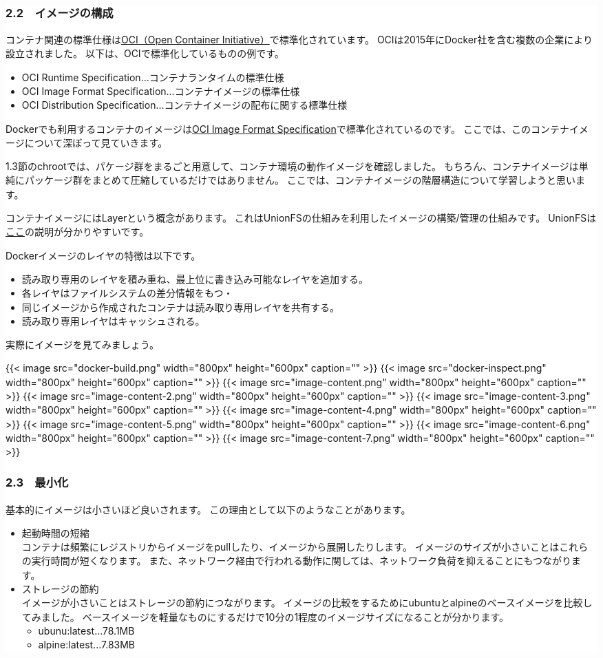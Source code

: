 ### 2.2　イメージの構成

コンテナ関連の標準仕様は[OCI（Open Container Initiative）](https://opencontainers.org/)で標準化されています。
OCIは2015年にDocker社を含む複数の企業により設立されました。
以下は、OCIで標準化しているものの例です。
* OCI Runtime Specification...コンテナランタイムの標準仕様
* OCI Image Format Specification...コンテナイメージの標準仕様
* OCI Distribution Specification...コンテナイメージの配布に関する標準仕様

Dockerでも利用するコンテナのイメージは[OCI Image Format Specification](https://github.com/opencontainers/image-spec/blob/main/manifest.md)で標準化されているのです。
ここでは、このコンテナイメージについて深ぼって見ていきます。

1.3節のchrootでは、パケージ群をまるごと用意して、コンテナ環境の動作イメージを確認しました。
もちろん、コンテナイメージは単純にパッケージ群をまとめて圧縮しているだけではありません。
ここでは、コンテナイメージの階層構造について学習しようと思います。

コンテナイメージにはLayerという概念があります。
これはUnionFSの仕組みを利用したイメージの構築/管理の仕組みです。
UnionFSは[ここ](https://christina04.hatenablog.com/entry/2016/01/26/204659)の説明が分かりやすいです。

Dockerイメージのレイヤの特徴は以下です。
* 読み取り専用のレイヤを積み重ね、最上位に書き込み可能なレイヤを追加する。
* 各レイヤはファイルシステムの差分情報をもつ・
* 同じイメージから作成されたコンテナは読み取り専用レイヤを共有する。
* 読み取り専用レイヤはキャッシュされる。

実際にイメージを見てみましょう。

{{< image src="docker-build.png" width="800px" height="600px" caption="" >}}
{{< image src="docker-inspect.png" width="800px" height="600px" caption="" >}}
{{< image src="image-content.png" width="800px" height="600px" caption="" >}}
{{< image src="image-content-2.png" width="800px" height="600px" caption="" >}}
{{< image src="image-content-3.png" width="800px" height="600px" caption="" >}}
{{< image src="image-content-4.png" width="800px" height="600px" caption="" >}}
{{< image src="image-content-5.png" width="800px" height="600px" caption="" >}}
{{< image src="image-content-6.png" width="800px" height="600px" caption="" >}}
{{< image src="image-content-7.png" width="800px" height="600px" caption="" >}}



### 2.3　最小化

基本的にイメージは小さいほど良いされます。
この理由として以下のようなことがあります。
* 起動時間の短縮\
コンテナは頻繁にレジストリからイメージをpullしたり、イメージから展開したりします。
イメージのサイズが小さいことはこれらの実行時間が短くなります。
また、ネットワーク経由で行われる動作に関しては、ネットワーク負荷を抑えることにもつながります。
* ストレージの節約\
イメージが小さいことはストレージの節約につながります。
イメージの比較をするためにubuntuとalpineのベースイメージを比較してみました。
ベースイメージを軽量なものにするだけで10分の1程度のイメージサイズになることが分かります。
    * ubunu:latest...78.1MB
    * alpine:latest...7.83MB
